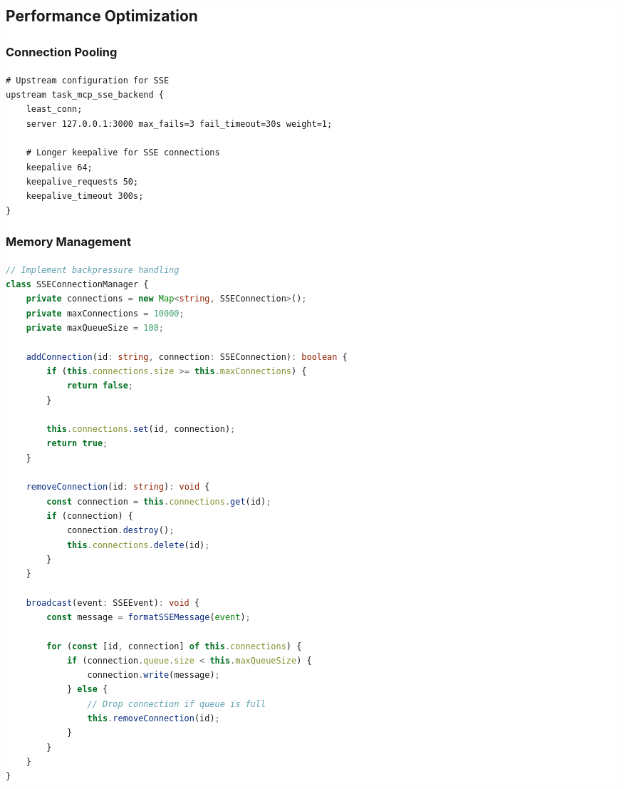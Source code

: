 ## Performance Optimization

### Connection Pooling

```nginx
# Upstream configuration for SSE
upstream task_mcp_sse_backend {
    least_conn;
    server 127.0.0.1:3000 max_fails=3 fail_timeout=30s weight=1;
    
    # Longer keepalive for SSE connections
    keepalive 64;
    keepalive_requests 50;
    keepalive_timeout 300s;
}
```

### Memory Management

```typescript
// Implement backpressure handling
class SSEConnectionManager {
    private connections = new Map<string, SSEConnection>();
    private maxConnections = 10000;
    private maxQueueSize = 100;
    
    addConnection(id: string, connection: SSEConnection): boolean {
        if (this.connections.size >= this.maxConnections) {
            return false;
        }
        
        this.connections.set(id, connection);
        return true;
    }
    
    removeConnection(id: string): void {
        const connection = this.connections.get(id);
        if (connection) {
            connection.destroy();
            this.connections.delete(id);
        }
    }
    
    broadcast(event: SSEEvent): void {
        const message = formatSSEMessage(event);
        
        for (const [id, connection] of this.connections) {
            if (connection.queue.size < this.maxQueueSize) {
                connection.write(message);
            } else {
                // Drop connection if queue is full
                this.removeConnection(id);
            }
        }
    }
}
```
